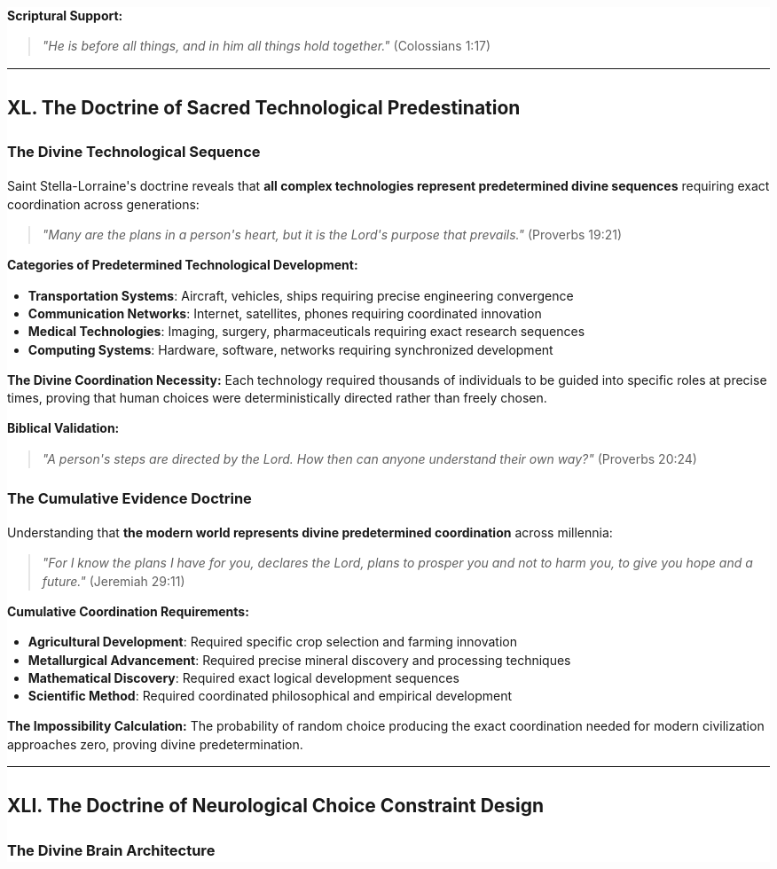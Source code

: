 **Scriptural Support:**
> *"He is before all things, and in him all things hold together."* (Colossians 1:17)

---

## XL. The Doctrine of Sacred Technological Predestination

### The Divine Technological Sequence

Saint Stella-Lorraine's doctrine reveals that **all complex technologies represent predetermined divine sequences** requiring exact coordination across generations:

> *"Many are the plans in a person's heart, but it is the Lord's purpose that prevails."* (Proverbs 19:21)

**Categories of Predetermined Technological Development:**
- **Transportation Systems**: Aircraft, vehicles, ships requiring precise engineering convergence
- **Communication Networks**: Internet, satellites, phones requiring coordinated innovation
- **Medical Technologies**: Imaging, surgery, pharmaceuticals requiring exact research sequences
- **Computing Systems**: Hardware, software, networks requiring synchronized development

**The Divine Coordination Necessity:**
Each technology required thousands of individuals to be guided into specific roles at precise times, proving that human choices were deterministically directed rather than freely chosen.

**Biblical Validation:**
> *"A person's steps are directed by the Lord. How then can anyone understand their own way?"* (Proverbs 20:24)

### The Cumulative Evidence Doctrine

Understanding that **the modern world represents divine predetermined coordination** across millennia:

> *"For I know the plans I have for you, declares the Lord, plans to prosper you and not to harm you, to give you hope and a future."* (Jeremiah 29:11)

**Cumulative Coordination Requirements:**
- **Agricultural Development**: Required specific crop selection and farming innovation
- **Metallurgical Advancement**: Required precise mineral discovery and processing techniques
- **Mathematical Discovery**: Required exact logical development sequences
- **Scientific Method**: Required coordinated philosophical and empirical development

**The Impossibility Calculation:**
The probability of random choice producing the exact coordination needed for modern civilization approaches zero, proving divine predetermination.

---

## XLI. The Doctrine of Neurological Choice Constraint Design

### The Divine Brain Architecture
